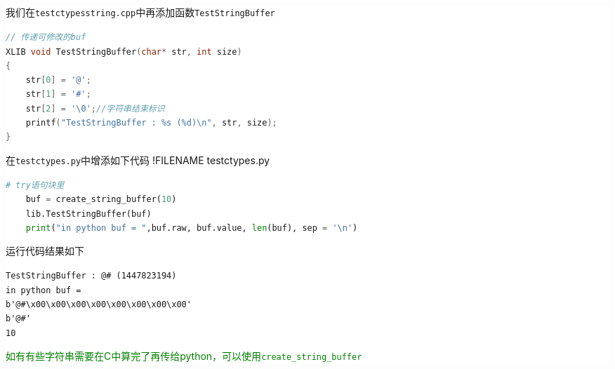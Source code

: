 我们在`testctypesstring.cpp`中再添加函数`TestStringBuffer`
```cpp
// 传递可修改的buf
XLIB void TestStringBuffer(char* str, int size)
{
	str[0] = '@';
	str[1] = '#';
	str[2] = '\0';//字符串结束标识
	printf("TestStringBuffer : %s (%d)\n", str, size);
}
```

在`testctypes.py`中增添如下代码
!FILENAME testctypes.py
```python
# try语句块里
	buf = create_string_buffer(10)
	lib.TestStringBuffer(buf)
	print("in python buf = ",buf.raw, buf.value, len(buf), sep = '\n')
```

运行代码结果如下
```
TestStringBuffer : @# (1447823194)
in python buf =
b'@#\x00\x00\x00\x00\x00\x00\x00\x00'
b'@#'
10
```

<font color="green">如有有些字符串需要在C中算完了再传给python，可以使用`create_string_buffer`</font>


